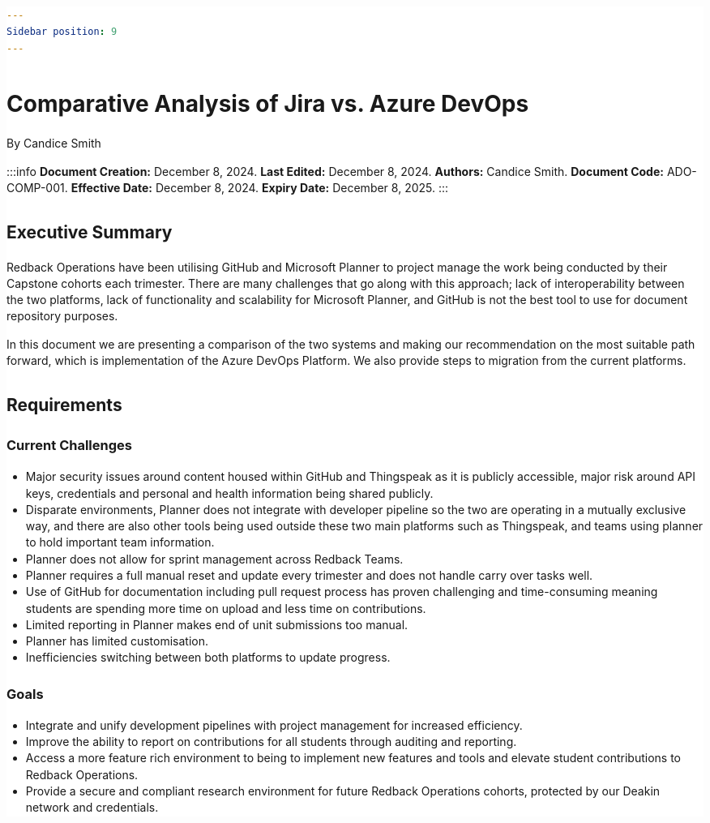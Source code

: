 ```yaml
---
Sidebar position: 9
---
```


# Comparative Analysis of Jira vs. Azure DevOps
By Candice Smith

:::info
**Document Creation:** December 8, 2024. **Last Edited:** December 8, 2024. **Authors:** Candice Smith.
**Document Code:** ADO-COMP-001. **Effective Date:** December 8, 2024. **Expiry Date:** December 8, 2025.
:::

## Executive Summary

Redback Operations have been utilising GitHub and Microsoft Planner to project manage the work being conducted by their Capstone cohorts each trimester. There are many challenges that go along with this approach; lack of interoperability between the two platforms, lack of functionality and scalability for Microsoft Planner, and GitHub is not the best tool to use for document repository purposes.

In this document we are presenting a comparison of the two systems and making our recommendation on the most suitable path forward, which is implementation of the Azure DevOps Platform. We also provide steps to migration from the current platforms.

## Requirements

### Current Challenges
* Major security issues around content housed within GitHub and Thingspeak as it is publicly accessible, major risk around API keys, credentials and personal and health information being shared publicly.
* Disparate environments, Planner does not integrate with developer pipeline so the two are operating in a mutually exclusive way, and there are also other tools being used outside these two main platforms such as Thingspeak, and teams using planner to hold important team information.
* Planner does not allow for sprint management across Redback Teams.
* Planner requires a full manual reset and update every trimester and does not handle carry over tasks well.
* Use of GitHub for documentation including pull request process has proven challenging and time-consuming meaning students are spending more time on upload and less time on contributions.
* Limited reporting in Planner makes end of unit submissions too manual.
* Planner has limited customisation.
* Inefficiencies switching between both platforms to update progress.

### Goals
* Integrate and unify development pipelines with project management for increased efficiency.
* Improve the ability to report on contributions for all students through auditing and reporting.
* Access a more feature rich environment to being to implement new features and tools and elevate student contributions to Redback Operations.
* Provide a secure and compliant research environment for future Redback Operations cohorts, protected by our Deakin network and credentials.

